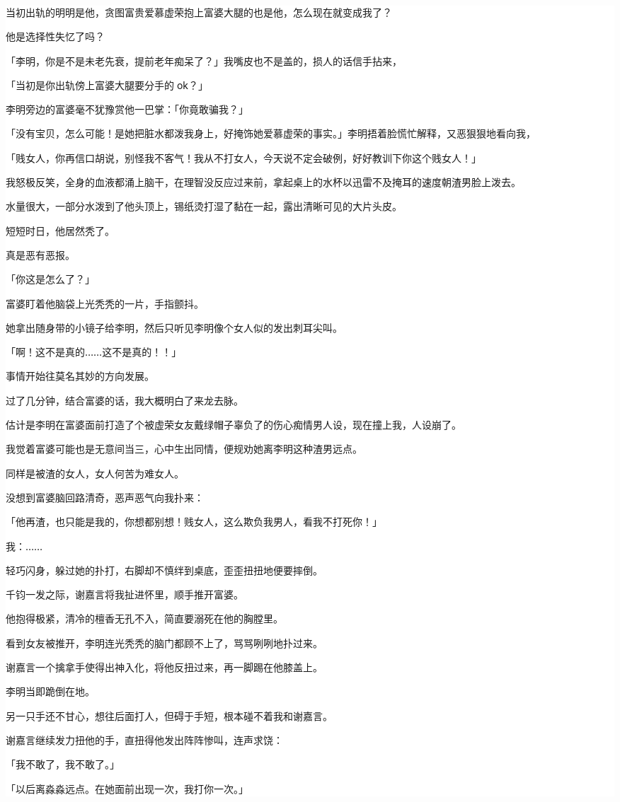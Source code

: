 当初出轨的明明是他，贪图富贵爱慕虚荣抱上富婆大腿的也是他，怎么现在就变成我了？

他是选择性失忆了吗？

「李明，你是不是未老先衰，提前老年痴呆了？」我嘴皮也不是盖的，损人的话信手拈来，

「当初是你出轨傍上富婆大腿要分手的 ok？」

李明旁边的富婆毫不犹豫赏他一巴掌：「你竟敢骗我？」

「没有宝贝，怎么可能！是她把脏水都泼我身上，好掩饰她爱慕虚荣的事实。」李明捂着脸慌忙解释，又恶狠狠地看向我，

「贱女人，你再信口胡说，别怪我不客气！我从不打女人，今天说不定会破例，好好教训下你这个贱女人！」

我怒极反笑，全身的血液都涌上脑干，在理智没反应过来前，拿起桌上的水杯以迅雷不及掩耳的速度朝渣男脸上泼去。

水量很大，一部分水泼到了他头顶上，锡纸烫打湿了黏在一起，露出清晰可见的大片头皮。

短短时日，他居然秃了。

真是恶有恶报。

「你这是怎么了？」

富婆盯着他脑袋上光秃秃的一片，手指颤抖。

她拿出随身带的小镜子给李明，然后只听见李明像个女人似的发出刺耳尖叫。

「啊！这不是真的……这不是真的！！」

事情开始往莫名其妙的方向发展。

过了几分钟，结合富婆的话，我大概明白了来龙去脉。

估计是李明在富婆面前打造了个被虚荣女友戴绿帽子辜负了的伤心痴情男人设，现在撞上我，人设崩了。

我觉着富婆可能也是无意间当三，心中生出同情，便规劝她离李明这种渣男远点。

同样是被渣的女人，女人何苦为难女人。

没想到富婆脑回路清奇，恶声恶气向我扑来：

「他再渣，也只能是我的，你想都别想！贱女人，这么欺负我男人，看我不打死你！」

我：……

轻巧闪身，躲过她的扑打，右脚却不慎绊到桌底，歪歪扭扭地便要摔倒。

千钧一发之际，谢嘉言将我扯进怀里，顺手推开富婆。

他抱得极紧，清冷的檀香无孔不入，简直要溺死在他的胸膛里。

看到女友被推开，李明连光秃秃的脑门都顾不上了，骂骂咧咧地扑过来。

谢嘉言一个擒拿手使得出神入化，将他反扭过来，再一脚踢在他膝盖上。

李明当即跪倒在地。

另一只手还不甘心，想往后面打人，但碍于手短，根本碰不着我和谢嘉言。

谢嘉言继续发力扭他的手，直扭得他发出阵阵惨叫，连声求饶：

「我不敢了，我不敢了。」

「以后离淼淼远点。在她面前出现一次，我打你一次。」
